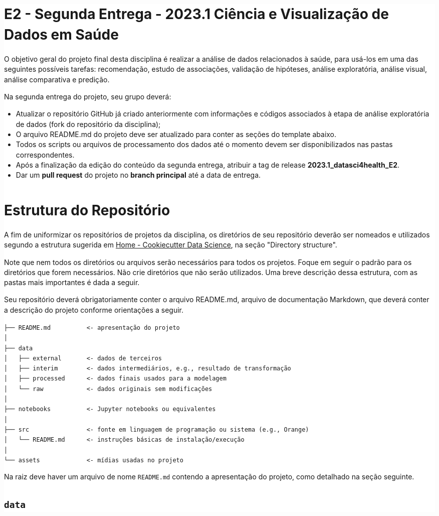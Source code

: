 # E2 - Segunda Entrega - 2023.1 Ciência e Visualização de Dados em Saúde

O objetivo geral do projeto final desta disciplina é realizar a análise de dados relacionados à saúde, para usá-los em uma das seguintes possíveis tarefas: recomendação, estudo de associações, validação de hipóteses, análise exploratória, análise visual, análise comparativa e predição.

Na segunda entrega do projeto, seu grupo deverá:

  - Atualizar o repositório GitHub já criado anteriormente com informações e códigos associados à etapa de análise exploratória de dados (fork do repositório da disciplina);
 - O arquivo README.md do projeto deve ser atualizado para conter as seções do template abaixo.
 - Todos os scripts ou arquivos de processamento dos dados até o momento devem ser disponibilizados nas pastas correspondentes.
 - Após a finalização da edição do conteúdo da segunda entrega, atribuir a tag de release **2023.1_datasci4health_E2**.
 - Dar um  **pull request**  do projeto no  **branch  principal** até a data de entrega.
# Estrutura do Repositório
A fim de uniformizar os repositórios de projetos da disciplina, os diretórios de seu repositório deverão ser nomeados e utilizados segundo a estrutura sugerida em [Home - Cookiecutter Data Science](https://drivendata.github.io/cookiecutter-data-science/), na seção "Directory structure".

Note que nem todos os diretórios ou arquivos serão necessários para todos os projetos. Foque em seguir o padrão para os diretórios que forem necessários. Não crie diretórios que não serão utilizados. Uma breve descrição dessa estrutura, com as pastas mais importantes é dada a seguir.

Seu repositório deverá obrigatoriamente conter o arquivo README.md, arquivo de documentação Markdown, que deverá conter a descrição do projeto conforme orientações a seguir.

~~~
├── README.md          <- apresentação do projeto
│
├── data
│   ├── external       <- dados de terceiros
│   ├── interim        <- dados intermediários, e.g., resultado de transformação
│   ├── processed      <- dados finais usados para a modelagem
│   └── raw            <- dados originais sem modificações
│
├── notebooks          <- Jupyter notebooks ou equivalentes
│
├── src                <- fonte em linguagem de programação ou sistema (e.g., Orange)
│   └── README.md      <- instruções básicas de instalação/execução
│
└── assets             <- mídias usadas no projeto
~~~

Na raiz deve haver um arquivo de nome `README.md` contendo a apresentação do projeto, como detalhado na seção seguinte.

## `data`
